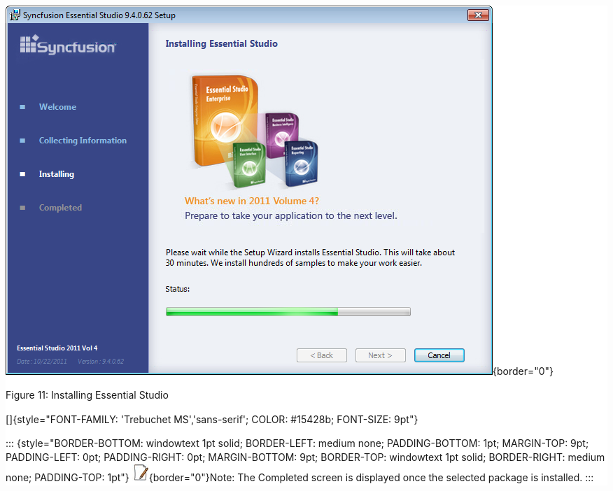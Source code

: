 ![](ImagesExt/image67_15.png){border="0"}

Figure 11: Installing Essential Studio

[]{style="FONT-FAMILY: 'Trebuchet MS','sans-serif'; COLOR: #15428b; FONT-SIZE: 9pt"} 

::: {style="BORDER-BOTTOM: windowtext 1pt solid; BORDER-LEFT: medium none; PADDING-BOTTOM: 1pt; MARGIN-TOP: 9pt; PADDING-LEFT: 0pt; PADDING-RIGHT: 0pt; MARGIN-BOTTOM: 9pt; BORDER-TOP: windowtext 1pt solid; BORDER-RIGHT: medium none; PADDING-TOP: 1pt"}
![](ImagesExt/image67_1.jpg){border="0"}Note: The Completed screen is displayed once the selected package is installed.
:::
